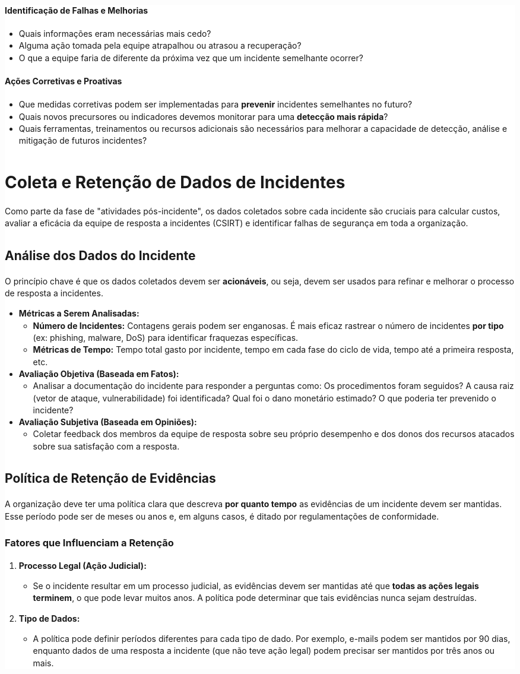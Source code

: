#### Identificação de Falhas e Melhorias
-   Quais informações eram necessárias mais cedo?
-   Alguma ação tomada pela equipe atrapalhou ou atrasou a recuperação?
-   O que a equipe faria de diferente da próxima vez que um incidente semelhante ocorrer?

#### Ações Corretivas e Proativas
-   Que medidas corretivas podem ser implementadas para **prevenir** incidentes semelhantes no futuro?
-   Quais novos precursores ou indicadores devemos monitorar para uma **detecção mais rápida**?
-   Quais ferramentas, treinamentos ou recursos adicionais são necessários para melhorar a capacidade de detecção, análise e mitigação de futuros incidentes?

# Coleta e Retenção de Dados de Incidentes
Como parte da fase de "atividades pós-incidente", os dados coletados sobre cada incidente são cruciais para calcular custos, avaliar a eficácia da equipe de resposta a incidentes (CSIRT) e identificar falhas de segurança em toda a organização.

## Análise dos Dados do Incidente
O princípio chave é que os dados coletados devem ser **acionáveis**, ou seja, devem ser usados para refinar e melhorar o processo de resposta a incidentes.

-   **Métricas a Serem Analisadas:**
    -   **Número de Incidentes:** Contagens gerais podem ser enganosas. É mais eficaz rastrear o número de incidentes **por tipo** (ex: phishing, malware, DoS) para identificar fraquezas específicas.
    -   **Métricas de Tempo:** Tempo total gasto por incidente, tempo em cada fase do ciclo de vida, tempo até a primeira resposta, etc.
-   **Avaliação Objetiva (Baseada em Fatos):**
    -   Analisar a documentação do incidente para responder a perguntas como: Os procedimentos foram seguidos? A causa raiz (vetor de ataque, vulnerabilidade) foi identificada? Qual foi o dano monetário estimado? O que poderia ter prevenido o incidente?
-   **Avaliação Subjetiva (Baseada em Opiniões):**
    -   Coletar feedback dos membros da equipe de resposta sobre seu próprio desempenho e dos donos dos recursos atacados sobre sua satisfação com a resposta.

## Política de Retenção de Evidências
A organização deve ter uma política clara que descreva **por quanto tempo** as evidências de um incidente devem ser mantidas. Esse período pode ser de meses ou anos e, em alguns casos, é ditado por regulamentações de conformidade.

### Fatores que Influenciam a Retenção
1.  **Processo Legal (Ação Judicial):**
    -   Se o incidente resultar em um processo judicial, as evidências devem ser mantidas até que **todas as ações legais terminem**, o que pode levar muitos anos. A política pode determinar que tais evidências nunca sejam destruídas.

2.  **Tipo de Dados:**
    -   A política pode definir períodos diferentes para cada tipo de dado. Por exemplo, e-mails podem ser mantidos por 90 dias, enquanto dados de uma resposta a incidente (que não teve ação legal) podem precisar ser mantidos por três anos ou mais.
